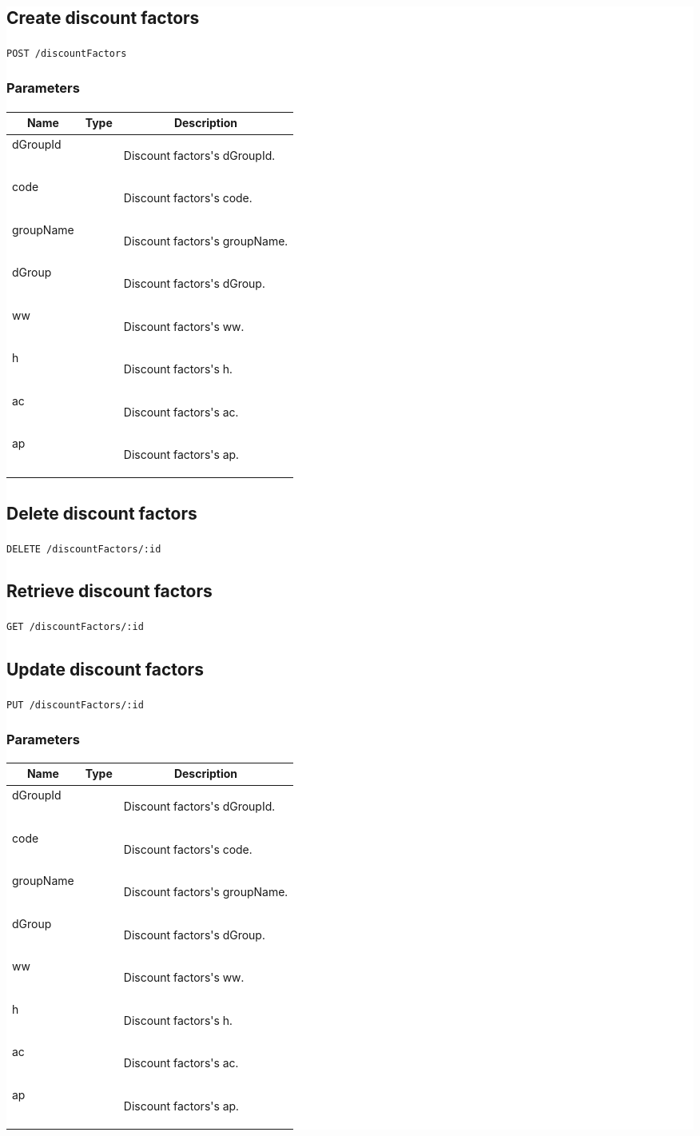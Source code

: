## Create discount factors



	POST /discountFactors


### Parameters

| Name    | Type      | Description                          |
|---------|-----------|--------------------------------------|
| dGroupId			| 			|  <p>Discount factors's dGroupId.</p>							|
| code			| 			|  <p>Discount factors's code.</p>							|
| groupName			| 			|  <p>Discount factors's groupName.</p>							|
| dGroup			| 			|  <p>Discount factors's dGroup.</p>							|
| ww			| 			|  <p>Discount factors's ww.</p>							|
| h			| 			|  <p>Discount factors's h.</p>							|
| ac			| 			|  <p>Discount factors's ac.</p>							|
| ap			| 			|  <p>Discount factors's ap.</p>							|

## Delete discount factors



	DELETE /discountFactors/:id


## Retrieve discount factors



	GET /discountFactors/:id


## Update discount factors



	PUT /discountFactors/:id


### Parameters

| Name    | Type      | Description                          |
|---------|-----------|--------------------------------------|
| dGroupId			| 			|  <p>Discount factors's dGroupId.</p>							|
| code			| 			|  <p>Discount factors's code.</p>							|
| groupName			| 			|  <p>Discount factors's groupName.</p>							|
| dGroup			| 			|  <p>Discount factors's dGroup.</p>							|
| ww			| 			|  <p>Discount factors's ww.</p>							|
| h			| 			|  <p>Discount factors's h.</p>							|
| ac			| 			|  <p>Discount factors's ac.</p>							|
| ap			| 			|  <p>Discount factors's ap.</p>							|
